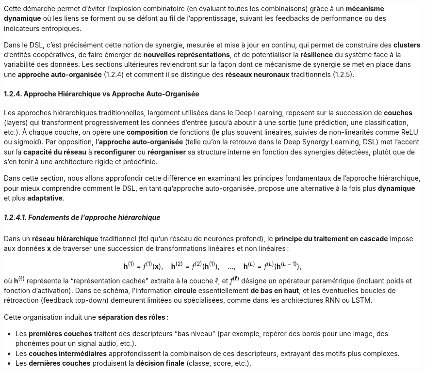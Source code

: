Cette démarche permet d’éviter l’explosion combinatoire (en évaluant toutes les combinaisons) grâce à un **mécanisme dynamique** où les liens se forment ou se défont au fil de l’apprentissage, suivant les feedbacks de performance ou des indicateurs entropiques.

Dans le DSL, c’est précisément cette notion de synergie, mesurée et mise à jour en continu, qui permet de construire des **clusters** d’entités coopératives, de faire émerger de **nouvelles représentations**, et de potentialiser la **résilience** du système face à la variabilité des données. Les sections ultérieures reviendront sur la façon dont ce mécanisme de synergie se met en place dans une **approche auto-organisée** (1.2.4) et comment il se distingue des **réseaux neuronaux** traditionnels (1.2.5).



#### 1.2.4. **Approche Hiérarchique vs Approche Auto-Organisée**

Les approches hiérarchiques traditionnelles, largement utilisées dans le Deep Learning, reposent sur la succession de **couches** (layers) qui transforment progressivement les données d’entrée jusqu’à aboutir à une sortie (une prédiction, une classification, etc.). À chaque couche, on opère une **composition** de fonctions (le plus souvent linéaires, suivies de non-linéarités comme ReLU ou sigmoid). Par opposition, l’**approche auto-organisée** (telle qu’on la retrouve dans le Deep Synergy Learning, DSL) met l’accent sur la **capacité du réseau** à **reconfigurer** ou **réorganiser** sa structure interne en fonction des synergies détectées, plutôt que de s’en tenir à une architecture rigide et prédéfinie.  

Dans cette section, nous allons approfondir cette différence en examinant les principes fondamentaux de l’approche hiérarchique, pour mieux comprendre comment le DSL, en tant qu’approche auto-organisée, propose une alternative à la fois plus **dynamique** et plus **adaptative**.



##### 1.2.4.1. Fondements de l’approche hiérarchique

Dans un **réseau hiérarchique** traditionnel (tel qu’un réseau de neurones profond), le **principe du traitement en cascade** impose aux données $\mathbf{x}$ de traverser une succession de transformations linéaires et non linéaires :

$$
\mathbf{h}^{(1)} = f^{(1)}(\mathbf{x}), 
\quad
\mathbf{h}^{(2)} = f^{(2)}(\mathbf{h}^{(1)}), 
\quad
\dots, 
\quad
\mathbf{h}^{(L)} = f^{(L)}(\mathbf{h}^{(L-1)}),
$$
où $\mathbf{h}^{(\ell)}$ représente la “représentation cachée” extraite à la couche $\ell$, et $f^{(\ell)}$ désigne un opérateur paramétrique (incluant poids et fonction d’activation). Dans ce schéma, l’information **circule** essentiellement **de bas en haut**, et les éventuelles boucles de rétroaction (feedback top-down) demeurent limitées ou spécialisées, comme dans les architectures RNN ou LSTM.

Cette organisation induit une **séparation des rôles** :  

- Les **premières couches** traitent des descripteurs “bas niveau” (par exemple, repérer des bords pour une image, des phonèmes pour un signal audio, etc.).  
- Les **couches intermédiaires** approfondissent la combinaison de ces descripteurs, extrayant des motifs plus complexes.  
- Les **dernières couches** produisent la **décision finale** (classe, score, etc.).
